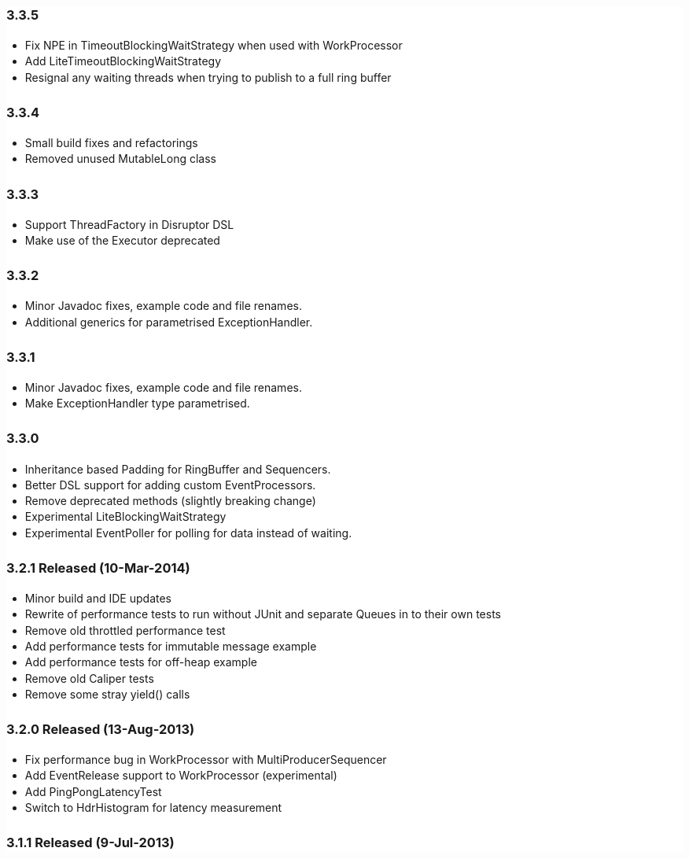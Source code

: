 ### 3.3.5

- Fix NPE in TimeoutBlockingWaitStrategy when used with WorkProcessor
- Add LiteTimeoutBlockingWaitStrategy
- Resignal any waiting threads when trying to publish to a full ring buffer

### 3.3.4

- Small build fixes and refactorings
- Removed unused MutableLong class

### 3.3.3

- Support ThreadFactory in Disruptor DSL
- Make use of the Executor deprecated

### 3.3.2

- Minor Javadoc fixes, example code and file renames.
- Additional generics for parametrised ExceptionHandler.

### 3.3.1

- Minor Javadoc fixes, example code and file renames.
- Make ExceptionHandler type parametrised.

### 3.3.0

- Inheritance based Padding for RingBuffer and Sequencers.
- Better DSL support for adding custom EventProcessors.
- Remove deprecated methods (slightly breaking change)
- Experimental LiteBlockingWaitStrategy
- Experimental EventPoller for polling for data instead of waiting.

### 3.2.1 Released (10-Mar-2014)

- Minor build and IDE updates
- Rewrite of performance tests to run without JUnit and separate Queues in to their own tests
- Remove old throttled performance test
- Add performance tests for immutable message example
- Add performance tests for off-heap example
- Remove old Caliper tests
- Remove some stray yield() calls

### 3.2.0 Released (13-Aug-2013)

- Fix performance bug in WorkProcessor with MultiProducerSequencer
- Add EventRelease support to WorkProcessor (experimental)
- Add PingPongLatencyTest
- Switch to HdrHistogram for latency measurement

### 3.1.1 Released (9-Jul-2013)

